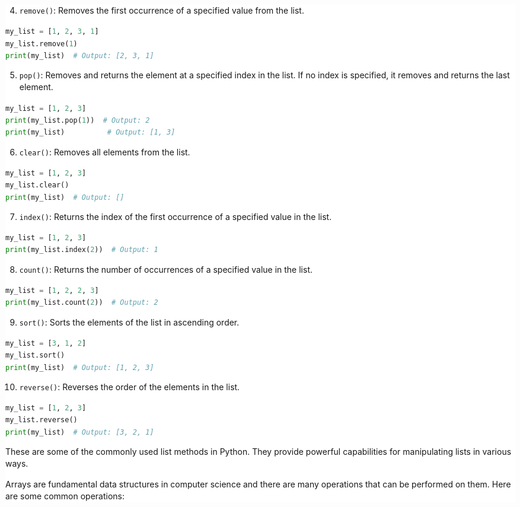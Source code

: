 4. `remove()`: Removes the first occurrence of a specified value from the list.

```python
my_list = [1, 2, 3, 1]
my_list.remove(1)
print(my_list)  # Output: [2, 3, 1]
```

5. `pop()`: Removes and returns the element at a specified index in the list. If no index is specified, it removes and returns the last element.

```python
my_list = [1, 2, 3]
print(my_list.pop(1))  # Output: 2
print(my_list)          # Output: [1, 3]
```

6. `clear()`: Removes all elements from the list.

```python
my_list = [1, 2, 3]
my_list.clear()
print(my_list)  # Output: []
```

7. `index()`: Returns the index of the first occurrence of a specified value in the list.

```python
my_list = [1, 2, 3]
print(my_list.index(2))  # Output: 1
```

8. `count()`: Returns the number of occurrences of a specified value in the list.

```python
my_list = [1, 2, 2, 3]
print(my_list.count(2))  # Output: 2
```

9. `sort()`: Sorts the elements of the list in ascending order.

```python
my_list = [3, 1, 2]
my_list.sort()
print(my_list)  # Output: [1, 2, 3]
```

10. `reverse()`: Reverses the order of the elements in the list.

```python
my_list = [1, 2, 3]
my_list.reverse()
print(my_list)  # Output: [3, 2, 1]
```

These are some of the commonly used list methods in Python. They provide powerful capabilities for manipulating lists in various ways.


Arrays are fundamental data structures in computer science and there are many operations that can be performed on them. Here are some common operations:
